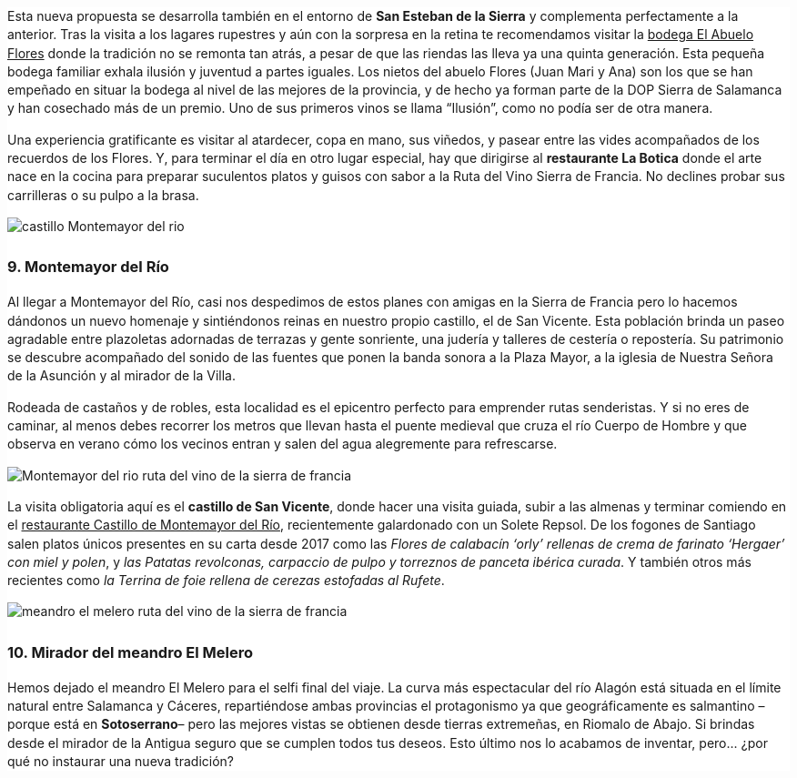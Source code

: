Esta nueva propuesta se desarrolla también en el entorno de **San Esteban de la Sierra** 
y complementa perfectamente a la anterior. Tras la visita a los lagares rupestres y aún 
con la sorpresa en la retina te recomendamos visitar la [bodega El Abuelo 
Flores](https://bodegaelabueloflores.es) donde la tradición no se remonta tan atrás, a 
pesar de que las riendas las lleva ya una quinta generación. Esta pequeña bodega 
familiar exhala ilusión y juventud a partes iguales. Los nietos del abuelo Flores (Juan 
Mari y Ana) son los que se han empeñado en situar la bodega al nivel de las mejores de 
la provincia, y de hecho ya forman parte de la DOP Sierra de Salamanca y han cosechado 
más de un premio. Uno de sus primeros vinos se llama “Ilusión”, como no podía ser de 
otra manera. 

Una experiencia gratificante es visitar al atardecer, copa en mano, sus viñedos, y 
pasear entre las vides acompañados de los recuerdos de los Flores. Y, para terminar el 
día en otro lugar especial, hay que dirigirse al **restaurante La Botica** donde el arte 
nace en la cocina para preparar suculentos platos y guisos con sabor a la Ruta del Vino 
Sierra de Francia. No declines probar sus carrilleras o su pulpo a la brasa. 

![castillo Montemayor del rio](https://fotos.etheriamagazine.com/2021/08/restaurante-castillo-montemayor-rio.jpg "Restaurante Castillo de Montemayor del Río. © Pepa G.")

### 9\. Montemayor del Río

Al llegar a Montemayor del Río, casi nos despedimos de estos planes con amigas en la 
Sierra de Francia pero lo hacemos dándonos un nuevo homenaje y sintiéndonos reinas en 
nuestro propio castillo, el de San Vicente. Esta población brinda un paseo agradable 
entre plazoletas adornadas de terrazas y gente sonriente, una judería y talleres de 
cestería o repostería. Su patrimonio se descubre acompañado del sonido de las fuentes 
que ponen la banda sonora a la Plaza Mayor, a la iglesia de Nuestra Señora de la 
Asunción y al mirador de la Villa. 

Rodeada de castaños y de robles, esta localidad es el epicentro perfecto para emprender 
rutas senderistas. Y si no eres de caminar, al menos debes recorrer los metros que 
llevan hasta el puente medieval que cruza el río Cuerpo de Hombre y que observa en 
verano cómo los vecinos entran y salen del agua alegremente para refrescarse. 

![Montemayor del rio ruta del vino de la sierra de francia](https://fotos.etheriamagazine.com/2021/08/montemayor-del-rio.jpg "Vistas desde el castillo de Montemayor del Río. © Pepa G.")

La visita obligatoria aquí es el **castillo de San Vicente**, donde hacer una visita 
guiada, subir a las almenas y terminar comiendo en el [restaurante Castillo de 
Montemayor del Río](https://restaurantecastillomontemayor.com/), recientemente 
galardonado con un Solete Repsol. De los fogones de Santiago salen platos únicos 
presentes en su carta desde 2017 como las _Flores de calabacín ‘orly’ rellenas de crema 
de farinato ‘Hergaer’ con miel y polen_, y _las Patatas revolconas, carpaccio de pulpo y 
torreznos de panceta ibérica curada_. Y también otros más recientes como _la Terrina de 
foie rellena de cerezas estofadas al Rufete_. 

![meandro el melero ruta del vino de la sierra de francia](https://fotos.etheriamagazine.com/2021/08/meandro-el-melero.jpg "Un brindis con 'Cuarta Generación' en el meandro El Melero. © Pepa García")

### 10\. Mirador del meandro El Melero

Hemos dejado el meandro El Melero para el selfi final del viaje. La curva más 
espectacular del río Alagón está situada en el límite natural entre Salamanca y Cáceres, 
repartiéndose ambas provincias el protagonismo ya que geográficamente es salmantino 
–porque está en **Sotoserrano**– pero las mejores vistas se obtienen desde tierras 
extremeñas, en Riomalo de Abajo. Si brindas desde el mirador de la Antigua seguro que se 
cumplen todos tus deseos. Esto último nos lo acabamos de inventar, pero... ¿por qué no 
instaurar una nueva tradición? 
